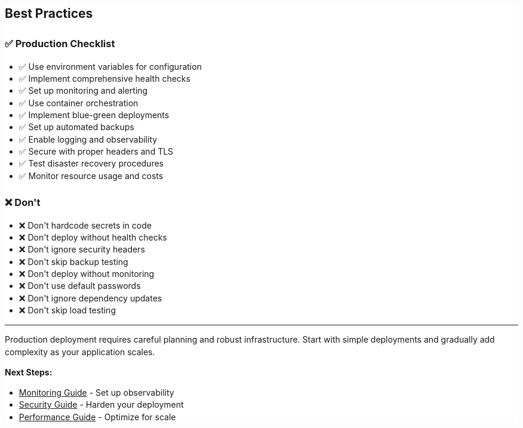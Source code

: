 ## Best Practices

### ✅ Production Checklist

- ✅ Use environment variables for configuration
- ✅ Implement comprehensive health checks
- ✅ Set up monitoring and alerting
- ✅ Use container orchestration
- ✅ Implement blue-green deployments
- ✅ Set up automated backups
- ✅ Enable logging and observability
- ✅ Secure with proper headers and TLS
- ✅ Test disaster recovery procedures
- ✅ Monitor resource usage and costs

### ❌ Don't

- ❌ Don't hardcode secrets in code
- ❌ Don't deploy without health checks
- ❌ Don't ignore security headers
- ❌ Don't skip backup testing
- ❌ Don't deploy without monitoring
- ❌ Don't use default passwords
- ❌ Don't ignore dependency updates
- ❌ Don't skip load testing

---

Production deployment requires careful planning and robust infrastructure. Start with simple deployments and gradually add complexity as your application scales.

**Next Steps:**
- [Monitoring Guide](./monitoring.md) - Set up observability
- [Security Guide](./security.md) - Harden your deployment
- [Performance Guide](./performance.md) - Optimize for scale
